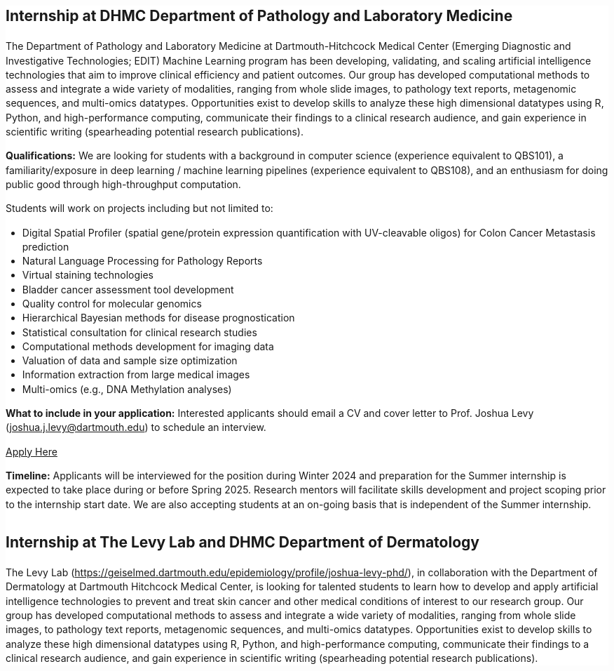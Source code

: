 ## Internship at DHMC Department of Pathology and Laboratory Medicine
The Department of Pathology and Laboratory Medicine at Dartmouth-Hitchcock Medical Center (Emerging Diagnostic and Investigative Technologies; EDIT) Machine Learning program has been developing, validating, and scaling artificial intelligence technologies that aim to improve clinical efficiency and patient outcomes. Our group has developed computational methods to assess and integrate a wide variety of modalities, ranging from whole slide images, to pathology text reports, metagenomic sequences, and multi-omics datatypes. Opportunities exist to develop skills to analyze these high dimensional datatypes using R, Python, and high-performance computing, communicate their findings to a clinical research audience, and gain experience in scientific writing (spearheading potential research publications).

**Qualifications:** We are looking for students with a background in computer science (experience equivalent to QBS101), a familiarity/exposure in deep learning / machine learning pipelines (experience equivalent to QBS108), and an enthusiasm for doing public good through high-throughput computation.

Students will work on projects including but not limited to:

* Digital Spatial Profiler (spatial gene/protein expression quantification with UV-cleavable oligos) for Colon Cancer Metastasis prediction
* Natural Language Processing for Pathology Reports
* Virtual staining technologies
* Bladder cancer assessment tool development
* Quality control for molecular genomics
* Hierarchical Bayesian methods for disease prognostication
* Statistical consultation for clinical research studies
* Computational methods development for imaging data
* Valuation of data and sample size optimization
* Information extraction from large medical images
* Multi-omics (e.g., DNA Methylation analyses)

**What to include in your application:** Interested applicants should email a CV and cover letter to Prof. Joshua Levy (joshua.j.levy@dartmouth.edu) to schedule an interview.

[Apply Here](#applications)

**Timeline:** Applicants will be interviewed for the position during Winter 2024 and preparation for the Summer internship is expected to take place during or before Spring 2025. Research mentors will facilitate skills development and project scoping prior to the internship start date. We are also accepting students at an on-going basis that is independent of the Summer internship.

## Internship at The Levy Lab and DHMC Department of Dermatology
The Levy Lab (https://geiselmed.dartmouth.edu/epidemiology/profile/joshua-levy-phd/), in collaboration with the Department of Dermatology at Dartmouth Hitchcock Medical Center, is looking for talented students to learn how to develop and apply artificial intelligence technologies to prevent and treat skin cancer and other medical conditions of interest to our research group. Our group has developed computational methods to assess and integrate a wide variety of modalities, ranging from whole slide images, to pathology text reports, metagenomic sequences, and multi-omics datatypes. Opportunities exist to develop skills to analyze these high dimensional datatypes using R, Python, and high-performance computing, communicate their findings to a clinical research audience, and gain experience in scientific writing (spearheading potential research publications).
